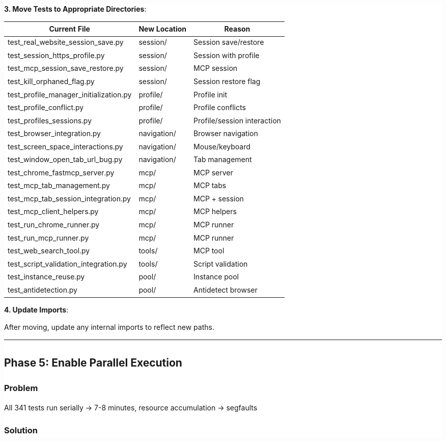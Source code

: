 **3. Move Tests to Appropriate Directories**:

| Current File | New Location | Reason |
|-------------|--------------|--------|
| test_real_website_session_save.py | session/ | Session save/restore |
| test_session_https_profile.py | session/ | Session with profile |
| test_mcp_session_save_restore.py | session/ | MCP session |
| test_kill_orphaned_flag.py | session/ | Session restore flag |
| test_profile_manager_initialization.py | profile/ | Profile init |
| test_profile_conflict.py | profile/ | Profile conflicts |
| test_profiles_sessions.py | profile/ | Profile/session interaction |
| test_browser_integration.py | navigation/ | Browser navigation |
| test_screen_space_interactions.py | navigation/ | Mouse/keyboard |
| test_window_open_tab_url_bug.py | navigation/ | Tab management |
| test_chrome_fastmcp_server.py | mcp/ | MCP server |
| test_mcp_tab_management.py | mcp/ | MCP tabs |
| test_mcp_tab_session_integration.py | mcp/ | MCP + session |
| test_mcp_client_helpers.py | mcp/ | MCP helpers |
| test_run_chrome_runner.py | mcp/ | MCP runner |
| test_run_mcp_runner.py | mcp/ | MCP runner |
| test_web_search_tool.py | tools/ | MCP tool |
| test_script_validation_integration.py | tools/ | Script validation |
| test_instance_reuse.py | pool/ | Instance pool |
| test_antidetection.py | pool/ | Antidetect browser |

**4. Update Imports**:

After moving, update any internal imports to reflect new paths.

---

## Phase 5: Enable Parallel Execution

### Problem

All 341 tests run serially → 7-8 minutes, resource accumulation → segfaults

### Solution
